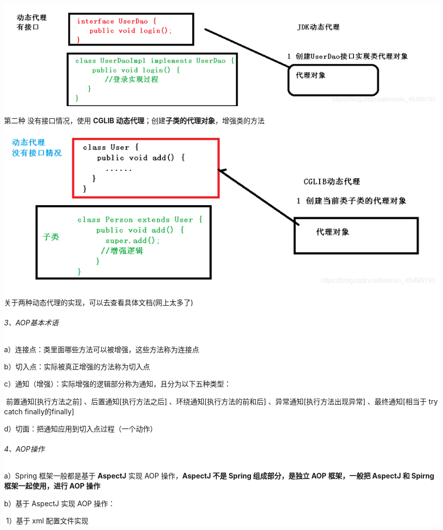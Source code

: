 ![img](images/watermark,type_ZmFuZ3poZW5naGVpdGk,shadow_10,text_aHR0cHM6Ly9ibG9nLmNzZG4ubmV0L3dlaXhpbl80NTQ5NjE5MA==,size_16,color_FFFFFF,t_70.png)

第二种 没有接口情况，使用 **CGLIB 动态代理**；创建**子类的代理对象**，增强类的方法

![img](images/watermark,type_ZmFuZ3poZW5naGVpdGk,shadow_10,text_aHR0cHM6Ly9ibG9nLmNzZG4ubmV0L3dlaXhpbl80NTQ5NjE5MA==,size_16,color_FFFFFF,t_70-16381757839123.png)

关于两种动态代理的实现，可以去查看具体文档(网上太多了)

###### 3、AOP基本术语

 a）连接点：类里面哪些方法可以被增强，这些方法称为连接点

 b）切入点：实际被真正增强的方法称为切入点

 c）通知（增强）：实际增强的逻辑部分称为通知，且分为以下五种类型：

​      前置通知[执行方法之前] 、后置通知[执行方法之后] 、环绕通知[执行方法的前和后] 、异常通知[执行方法出现异常] 、最终通知[相当于 try catch finally的finally]

 d）切面：把通知应用到切入点过程（一个动作）


###### 4、AOP操作

 a）Spring 框架一般都是基于 **AspectJ** 实现 AOP 操作，**AspectJ 不是 Spring 组成部分，是独立 AOP 框架，一般把 AspectJ 和 Spirng 框架一起使用，进行 AOP 操作**

 b）基于 AspectJ 实现 AOP 操作：

​       1）基于 xml 配置文件实现 
